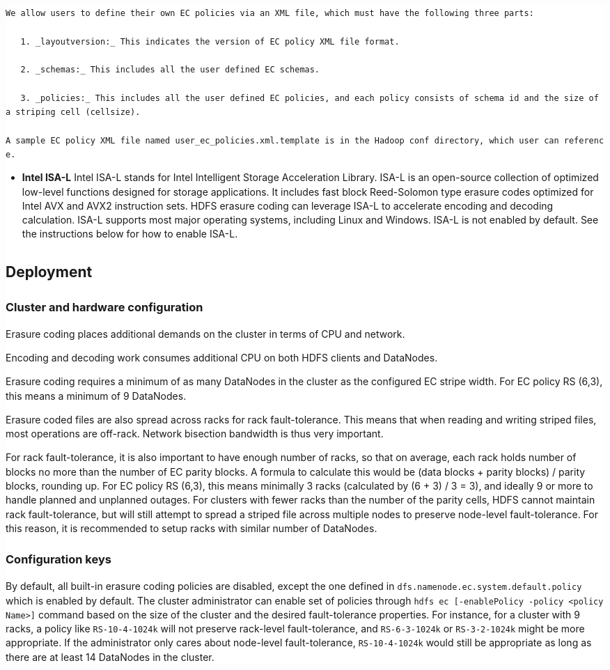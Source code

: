     We allow users to define their own EC policies via an XML file, which must have the following three parts:

       1. _layoutversion:_ This indicates the version of EC policy XML file format.

       2. _schemas:_ This includes all the user defined EC schemas.

       3. _policies:_ This includes all the user defined EC policies, and each policy consists of schema id and the size of a striping cell (cellsize).

    A sample EC policy XML file named user_ec_policies.xml.template is in the Hadoop conf directory, which user can reference.

 *  **Intel ISA-L**
    Intel ISA-L stands for Intel Intelligent Storage Acceleration Library. ISA-L is an open-source collection of optimized low-level functions designed for storage applications. It includes fast block Reed-Solomon type erasure codes optimized for Intel AVX and AVX2 instruction sets.
    HDFS erasure coding can leverage ISA-L to accelerate encoding and decoding calculation. ISA-L supports most major operating systems, including Linux and Windows.
    ISA-L is not enabled by default. See the instructions below for how to enable ISA-L.

Deployment
----------

### Cluster and hardware configuration

  Erasure coding places additional demands on the cluster in terms of CPU and network.

  Encoding and decoding work consumes additional CPU on both HDFS clients and DataNodes.

  Erasure coding requires a minimum of as many DataNodes in the cluster as
  the configured EC stripe width. For EC policy RS (6,3), this means
  a minimum of 9 DataNodes.

  Erasure coded files are also spread across racks for rack fault-tolerance.
  This means that when reading and writing striped files, most operations are off-rack.
  Network bisection bandwidth is thus very important.

  For rack fault-tolerance, it is also important to have enough number of racks, so that on average, each rack holds number of blocks no more than the number of EC parity blocks. A formula to calculate this would be (data blocks + parity blocks) / parity blocks, rounding up.
  For EC policy RS (6,3), this means minimally 3 racks (calculated by (6 + 3) / 3 = 3), and ideally 9 or more to handle planned and unplanned outages.
  For clusters with fewer racks than the number of the parity cells, HDFS cannot maintain rack fault-tolerance, but will still attempt
  to spread a striped file across multiple nodes to preserve node-level fault-tolerance. For this reason, it is recommended to setup racks with similar number of DataNodes.

### Configuration keys

  By default, all built-in erasure coding policies are disabled, except the one defined in `dfs.namenode.ec.system.default.policy` which is enabled by default.
  The cluster administrator can enable set of policies through `hdfs ec [-enablePolicy -policy <policyName>]` command based on the size of the cluster and the desired fault-tolerance properties. For instance,
  for a cluster with 9 racks, a policy like `RS-10-4-1024k` will not preserve rack-level fault-tolerance, and `RS-6-3-1024k` or `RS-3-2-1024k` might
  be more appropriate. If the administrator only cares about node-level fault-tolerance, `RS-10-4-1024k` would still be appropriate as long as
  there are at least 14 DataNodes in the cluster.
